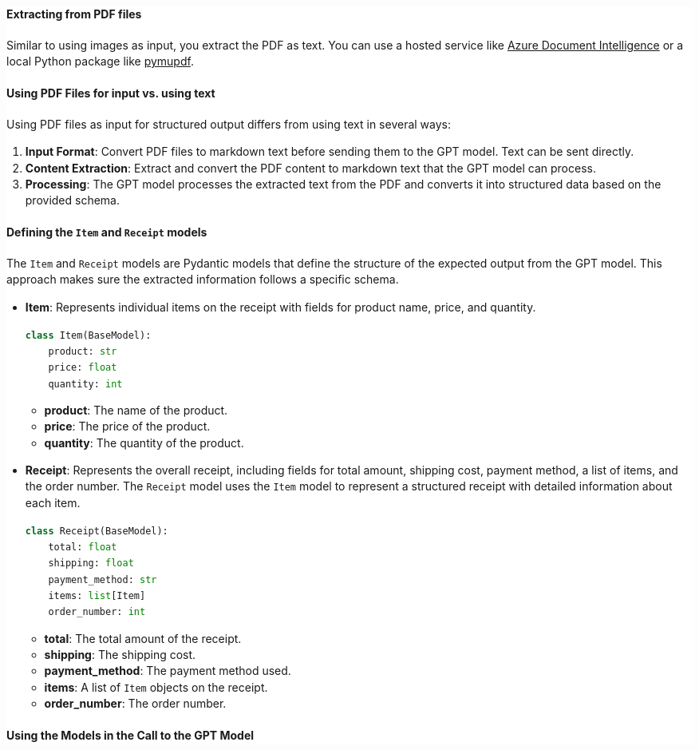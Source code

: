 #### Extracting from PDF files

Similar to using images as input, you extract the PDF as text. You can use a hosted service like [Azure Document Intelligence]() or a local Python package like [pymupdf](https://pymupdf.readthedocs.io/en/latest/pymupdf4llm/index.html#).

#### Using PDF Files for input vs. using text

Using PDF files as input for structured output differs from using text in several ways:

1. **Input Format**: Convert PDF files to markdown text before sending them to the GPT model. Text can be sent directly.
2. **Content Extraction**: Extract and convert the PDF content to markdown text that the GPT model can process.
3. **Processing**: The GPT model processes the extracted text from the PDF and converts it into structured data based on the provided schema.

#### Defining the `Item` and `Receipt` models

The `Item` and `Receipt` models are Pydantic models that define the structure of the expected output from the GPT model. This approach makes sure the extracted information follows a specific schema.

- **Item**: Represents individual items on the receipt with fields for product name, price, and quantity.

    ```python
    class Item(BaseModel):
        product: str
        price: float
        quantity: int
    ```

    - **product**: The name of the product.
    - **price**: The price of the product.
    - **quantity**: The quantity of the product.

- **Receipt**: Represents the overall receipt, including fields for total amount, shipping cost, payment method, a list of items, and the order number. The `Receipt` model uses the `Item` model to represent a structured receipt with detailed information about each item.

    ```python
    class Receipt(BaseModel):
        total: float
        shipping: float
        payment_method: str
        items: list[Item]
        order_number: int
    ```

    - **total**: The total amount of the receipt.
    - **shipping**: The shipping cost.
    - **payment_method**: The payment method used.
    - **items**: A list of `Item` objects on the receipt.
    - **order_number**: The order number.

#### Using the Models in the Call to the GPT Model
